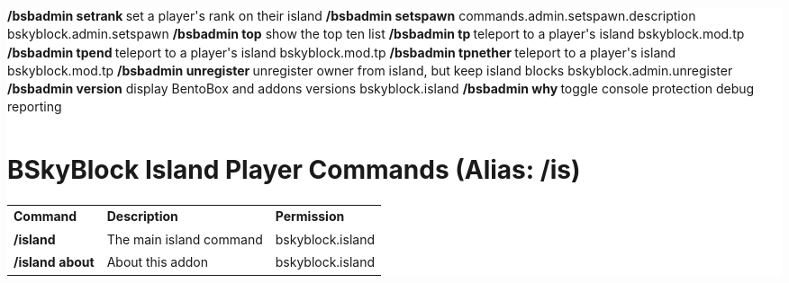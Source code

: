 <tr>
<td align='left'><b>/bsbadmin setrank <player> <rank></b></td>
<td align='left'>set a player's rank on their island</td>
<td align='left'></td>
</tr>
<tr>
<td align='left'><b>/bsbadmin setspawn</b></td>
<td align='left'>commands.admin.setspawn.description</td>
<td align='left'>bskyblock.admin.setspawn</td>
</tr>
<tr>
<td align='left'><b>/bsbadmin top</b></td>
<td align='left'>show the top ten list</td>
<td align='left'></td>
</tr>
<tr>
<td align='left'><b>/bsbadmin tp <player></b></td>
<td align='left'>teleport to a player's island</td>
<td align='left'>bskyblock.mod.tp</td>
</tr>
<tr>
<td align='left'><b>/bsbadmin tpend <player></b></td>
<td align='left'>teleport to a player's island</td>
<td align='left'>bskyblock.mod.tp</td>
</tr>
<tr>
<td align='left'><b>/bsbadmin tpnether <player></b></td>
<td align='left'>teleport to a player's island</td>
<td align='left'>bskyblock.mod.tp</td>
</tr>
<tr>
<td align='left'><b>/bsbadmin unregister <owner></b></td>
<td align='left'>unregister owner from island, but keep island blocks</td>
<td align='left'>bskyblock.admin.unregister</td>
</tr>
<tr>
<td align='left'><b>/bsbadmin version</b></td>
<td align='left'>display BentoBox and addons versions</td>
<td align='left'>bskyblock.island</td>
</tr>
<tr>
<td align='left'><b>/bsbadmin why <player></b></td>
<td align='left'>toggle console protection debug reporting</td>
<td align='left'></td>
</tr>
</table>

<h1><b>BSkyBlock Island Player Commands </b>(Alias: /is)</h2>
<table width="100%" align="center">
<tr>
<td align='left'><b>Command</b></td>
<td align='left'><b>Description</b></td>
<td align='left'><b>Permission</b></td>
</tr>
<tr>
<td align='left'><b>/island</b></td>
<td align='left'>The main island command</td>
<td align='left'>bskyblock.island</td>
</tr>
<tr>
<td align='left'><b>/island about</b></td>
<td align='left'>About this addon</td>
<td align='left'>bskyblock.island</td>
</tr>